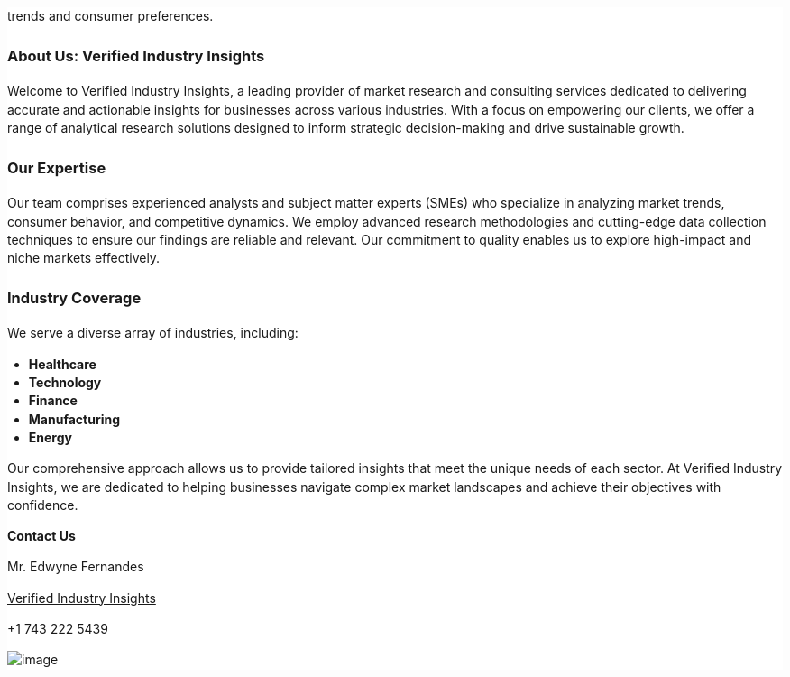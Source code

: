 trends and consumer preferences.</p><h3>About Us: Verified Industry Insights</h3><p>Welcome to Verified Industry Insights, a leading provider of market research and consulting services dedicated to delivering accurate and actionable insights for businesses across various industries. With a focus on empowering our clients, we offer a range of analytical research solutions designed to inform strategic decision-making and drive sustainable growth.</p><h3>Our Expertise</h3><p>Our team comprises experienced analysts and subject matter experts (SMEs) who specialize in analyzing market trends, consumer behavior, and competitive dynamics. We employ advanced research methodologies and cutting-edge data collection techniques to ensure our findings are reliable and relevant. Our commitment to quality enables us to explore high-impact and niche markets effectively.</p><h3>Industry Coverage</h3><p>We serve a diverse array of industries, including:</p><ul><li><strong>Healthcare</strong></li><li><strong>Technology</strong></li><li><strong>Finance</strong></li><li><strong>Manufacturing</strong></li><li><strong>Energy</strong></li></ul><p>Our comprehensive approach allows us to provide tailored insights that meet the unique needs of each sector. At Verified Industry Insights, we are dedicated to helping businesses navigate complex market landscapes and achieve their objectives with confidence.</p><p><strong>Contact Us</strong></p><p>Mr. Edwyne Fernandes</p><p><a href="https://www.verifiedindustryinsights.com/">Verified Industry Insights</a></p><p>+1 743 222 5439</p>
![image](https://github.com/user-attachments/assets/9a75f3a4-4394-4cd8-98bf-8c01573806ef)
